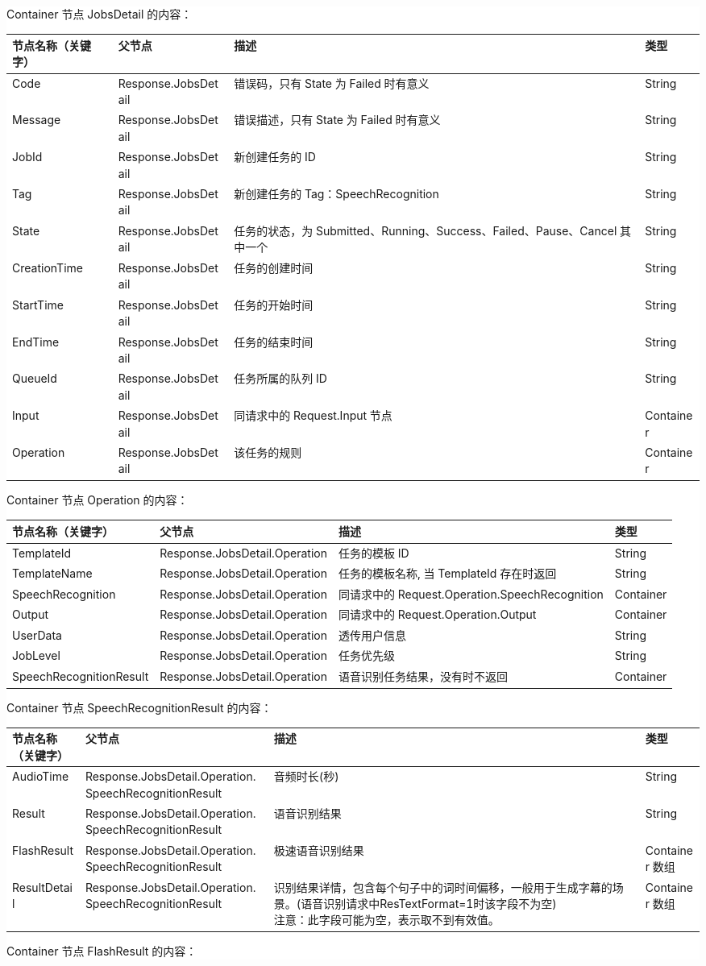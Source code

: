 <span id="jobsDetail"></span>
Container 节点 JobsDetail 的内容：

| 节点名称（关键字） | 父节点              | 描述                                                         | 类型      |
| :----------------- | :------------------ | :----------------------------------------------------------- | :-------- |
| Code               | Response.JobsDetail | 错误码，只有 State 为 Failed 时有意义                        | String    |
| Message            | Response.JobsDetail | 错误描述，只有 State 为 Failed 时有意义                      | String    |
| JobId              | Response.JobsDetail | 新创建任务的 ID                                              | String    |
| Tag                | Response.JobsDetail | 新创建任务的 Tag：SpeechRecognition                          | String    |
| State              | Response.JobsDetail | 任务的状态，为 Submitted、Running、Success、Failed、Pause、Cancel 其中一个 | String    |
| CreationTime       | Response.JobsDetail | 任务的创建时间                                               | String    |
| StartTime          | Response.JobsDetail | 任务的开始时间                                               | String    |
| EndTime            | Response.JobsDetail | 任务的结束时间                                               | String    |
| QueueId            | Response.JobsDetail | 任务所属的队列 ID                                            | String    |
| Input              | Response.JobsDetail | 同请求中的 Request.Input 节点                                | Container |
| Operation          | Response.JobsDetail | 该任务的规则                                                 | Container |

Container 节点 Operation 的内容：

| 节点名称（关键字）      | 父节点                        | 描述                                           | 类型      |
| :---------------------- | :---------------------------- | :--------------------------------------------- | :-------- |
| TemplateId              | Response.JobsDetail.Operation | 任务的模板 ID                                  | String    |
| TemplateName            | Response.JobsDetail.Operation | 任务的模板名称, 当 TemplateId 存在时返回       | String    |
| SpeechRecognition       | Response.JobsDetail.Operation | 同请求中的 Request.Operation.SpeechRecognition | Container |
| Output                  | Response.JobsDetail.Operation | 同请求中的 Request.Operation.Output            | Container |
| UserData                | Response.JobsDetail.Operation | 透传用户信息                                   | String    |
| JobLevel                | Response.JobsDetail.Operation | 任务优先级                                     | String    |
| SpeechRecognitionResult | Response.JobsDetail.Operation | 语音识别任务结果，没有时不返回                 | Container |

Container 节点 SpeechRecognitionResult 的内容：

| 节点名称（关键字） | 父节点                                                | 描述                                                         | 类型           |
| :----------------- | :---------------------------------------------------- | :----------------------------------------------------------- | :------------- |
| AudioTime          | Response.JobsDetail.Operation.SpeechRecognitionResult | 音频时长(秒)                                                 | String         |
| Result             | Response.JobsDetail.Operation.SpeechRecognitionResult | 语音识别结果                                                 | String         |
| FlashResult        | Response.JobsDetail.Operation.SpeechRecognitionResult | 极速语音识别结果                                             | Container 数组 |
| ResultDetail       | Response.JobsDetail.Operation.SpeechRecognitionResult | 识别结果详情，包含每个句子中的词时间偏移，一般用于生成字幕的场景。(语音识别请求中ResTextFormat=1时该字段不为空)<br/>注意：此字段可能为空，表示取不到有效值。 | Container 数组 |

Container 节点 FlashResult 的内容：
